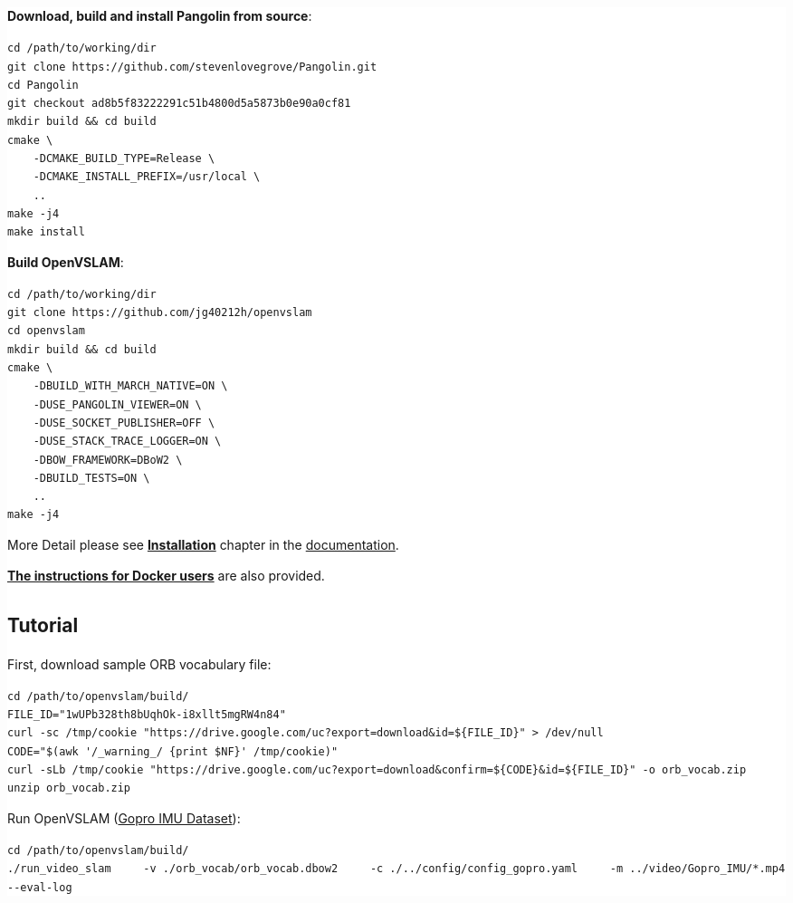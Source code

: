**Download, build and install Pangolin from source**:
```
cd /path/to/working/dir
git clone https://github.com/stevenlovegrove/Pangolin.git
cd Pangolin
git checkout ad8b5f83222291c51b4800d5a5873b0e90a0cf81
mkdir build && cd build
cmake \
    -DCMAKE_BUILD_TYPE=Release \
    -DCMAKE_INSTALL_PREFIX=/usr/local \
    ..
make -j4
make install
```

**Build OpenVSLAM**:
```
cd /path/to/working/dir
git clone https://github.com/jg40212h/openvslam
cd openvslam
mkdir build && cd build
cmake \
    -DBUILD_WITH_MARCH_NATIVE=ON \
    -DUSE_PANGOLIN_VIEWER=ON \
    -DUSE_SOCKET_PUBLISHER=OFF \
    -DUSE_STACK_TRACE_LOGGER=ON \
    -DBOW_FRAMEWORK=DBoW2 \
    -DBUILD_TESTS=ON \
    ..
make -j4
```

More Detail please see [**Installation**](https://openvslam.readthedocs.io/en/master/installation.html) chapter in the [documentation](https://openvslam.readthedocs.io/).

[**The instructions for Docker users**](https://openvslam.readthedocs.io/en/master/docker.html) are also provided.

## Tutorial
First, download sample ORB vocabulary file:
```
cd /path/to/openvslam/build/
FILE_ID="1wUPb328th8bUqhOk-i8xllt5mgRW4n84"
curl -sc /tmp/cookie "https://drive.google.com/uc?export=download&id=${FILE_ID}" > /dev/null
CODE="$(awk '/_warning_/ {print $NF}' /tmp/cookie)"
curl -sLb /tmp/cookie "https://drive.google.com/uc?export=download&confirm=${CODE}&id=${FILE_ID}" -o orb_vocab.zip
unzip orb_vocab.zip
```
Run OpenVSLAM ([Gopro IMU Dataset](https://www.cvl.isy.liu.se/en/research/datasets/gopro-imu-dataset/)):
```
cd /path/to/openvslam/build/
./run_video_slam     -v ./orb_vocab/orb_vocab.dbow2     -c ./../config/config_gopro.yaml     -m ../video/Gopro_IMU/*.mp4    --eval-log
```
